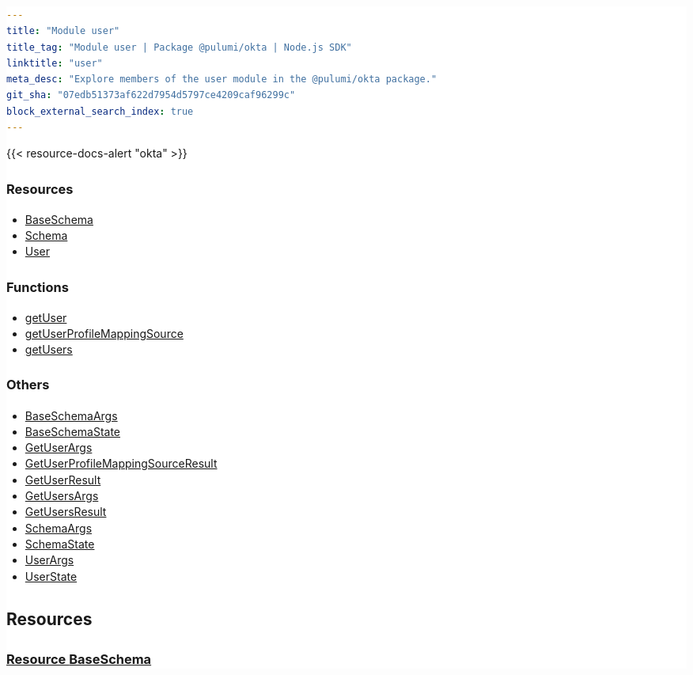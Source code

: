```yaml
---
title: "Module user"
title_tag: "Module user | Package @pulumi/okta | Node.js SDK"
linktitle: "user"
meta_desc: "Explore members of the user module in the @pulumi/okta package."
git_sha: "07edb51373af622d7954d5797ce4209caf96299c"
block_external_search_index: true
---
```





{{< resource-docs-alert "okta" >}}




<h3>Resources</h3>
<ul class="api">
    <li><a href="#BaseSchema"><span class="symbol resource"></span>BaseSchema</a></li>
    <li><a href="#Schema"><span class="symbol resource"></span>Schema</a></li>
    <li><a href="#User"><span class="symbol resource"></span>User</a></li>
</ul>

<h3>Functions</h3>
<ul class="api">
    <li><a href="#getUser"><span class="symbol function"></span>getUser</a></li>
    <li><a href="#getUserProfileMappingSource"><span class="symbol function"></span>getUserProfileMappingSource</a></li>
    <li><a href="#getUsers"><span class="symbol function"></span>getUsers</a></li>
</ul>

<h3>Others</h3>
<ul class="api">
    <li><a href="#BaseSchemaArgs"><span class="symbol api"></span>BaseSchemaArgs</a></li>
    <li><a href="#BaseSchemaState"><span class="symbol api"></span>BaseSchemaState</a></li>
    <li><a href="#GetUserArgs"><span class="symbol api"></span>GetUserArgs</a></li>
    <li><a href="#GetUserProfileMappingSourceResult"><span class="symbol api"></span>GetUserProfileMappingSourceResult</a></li>
    <li><a href="#GetUserResult"><span class="symbol api"></span>GetUserResult</a></li>
    <li><a href="#GetUsersArgs"><span class="symbol api"></span>GetUsersArgs</a></li>
    <li><a href="#GetUsersResult"><span class="symbol api"></span>GetUsersResult</a></li>
    <li><a href="#SchemaArgs"><span class="symbol api"></span>SchemaArgs</a></li>
    <li><a href="#SchemaState"><span class="symbol api"></span>SchemaState</a></li>
    <li><a href="#UserArgs"><span class="symbol api"></span>UserArgs</a></li>
    <li><a href="#UserState"><span class="symbol api"></span>UserState</a></li>
</ul>


<h2 id="resources">Resources</h2>
<h3 class="pdoc-module-header" id="BaseSchema" data-link-title="BaseSchema">
    <a href="https://github.com/pulumi/pulumi-okta/blob/07edb51373af622d7954d5797ce4209caf96299c/sdk/nodejs/user/baseSchema.ts#L26">
        Resource <strong>BaseSchema</strong>
    </a>
</h3>
